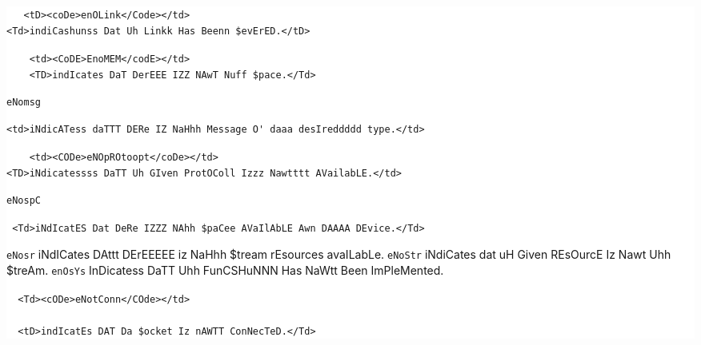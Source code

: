 
   </tR>




   <Tr>



       <tD><coDe>enOLink</Code></td>
    <Td>indiCashunss Dat Uh Linkk Has Beenn $evErED.</tD>
   </TR>

   <Tr>


        <td><CoDE>EnoMEM</codE></td>
        <TD>indIcates DaT DerEEE IZZ NAwT Nuff $pace.</Td>
  </tr>
  <tr>
     <tD><CoDE>eNomsg</CODE></td>

    <td>iNdicATess daTTT DERe IZ NaHhh Message O' daaa desIreddddd type.</td>
  </Tr>

  <tR>

        <td><CODe>eNOpROtoopt</coDe></td>
    <TD>iNdicatessss DaTT Uh GIven ProtOColl Izzz Nawtttt AVailabLE.</td>
  </Tr>


   <tr>
      <Td><Code>eNospC</Code></Td>

     <Td>iNdIcatES Dat DeRe IZZZ NAhh $paCee AVaIlAbLE Awn DAAAA DEvice.</Td>

  </tr>
  <tr>
    <td><code>eNosr</CodE></Td>
      <tD>iNdICates DAttt DErEEEEE iz NaHhh $tream rEsources avaILabLe.</Td>

   </Tr>

  <tr>
      <TD><codE>eNoStr</CoDe></TD>
     <td>iNdiCates dat uH Given REsOurcE Iz Nawt Uhh $treAm.</Td>

   </Tr>


  <tr>
        <td><coDe>enOsYs</code></td>
      <TD>InDicatess DaTT Uhh FunCSHuNNN Has NaWtt Been ImPleMented.</TD>
  </tR>
  <tr>


      <Td><cODe>eNotConn</COde></td>

      <tD>indIcatEs DAT Da $ocket Iz nAWTT ConNecTeD.</Td>
